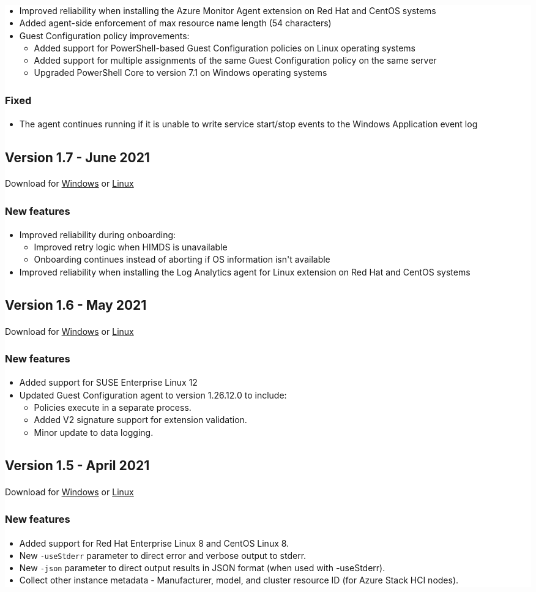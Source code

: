- Improved reliability when installing the Azure Monitor Agent extension on Red Hat and CentOS systems
- Added agent-side enforcement of max resource name length (54 characters)
- Guest Configuration policy improvements:
  - Added support for PowerShell-based Guest Configuration policies on Linux operating systems
  - Added support for multiple assignments of the same Guest Configuration policy on the same server
  - Upgraded PowerShell Core to version 7.1 on Windows operating systems

### Fixed

- The agent continues running if it is unable to write service start/stop events to the Windows Application event log

## Version 1.7 - June 2021

Download for [Windows](https://download.microsoft.com/download/6/1/c/61c69f31-8e22-4298-ac9d-47cd2090c81d/AzureConnectedMachineAgent.msi) or [Linux](manage-agent.md#installing-a-specific-version-of-the-agent)

### New features

- Improved reliability during onboarding:
  - Improved retry logic when HIMDS is unavailable
  - Onboarding continues instead of aborting if OS information isn't available
- Improved reliability when installing the Log Analytics agent for Linux extension on Red Hat and CentOS systems

## Version 1.6 - May 2021

Download for [Windows](https://download.microsoft.com/download/d/3/d/d3df034a-d231-4ca6-9199-dbaa139b1eaf/AzureConnectedMachineAgent.msi) or [Linux](manage-agent.md#installing-a-specific-version-of-the-agent)

### New features

- Added support for SUSE Enterprise Linux 12
- Updated Guest Configuration agent to version 1.26.12.0 to include:
  - Policies execute in a separate process.
  - Added V2 signature support for extension validation.
  - Minor update to data logging.

## Version 1.5 - April 2021

Download for [Windows](https://download.microsoft.com/download/1/d/4/1d44ef2e-dcc9-42e4-b76c-2da6a6e852af/AzureConnectedMachineAgent.msi) or [Linux](manage-agent.md#installing-a-specific-version-of-the-agent)

### New features

- Added support for Red Hat Enterprise Linux 8 and CentOS Linux 8.
- New `-useStderr` parameter to direct error and verbose output to stderr.
- New `-json` parameter to direct output results in JSON format (when used with -useStderr).
- Collect other instance metadata - Manufacturer, model, and cluster resource ID (for Azure Stack HCI nodes).
